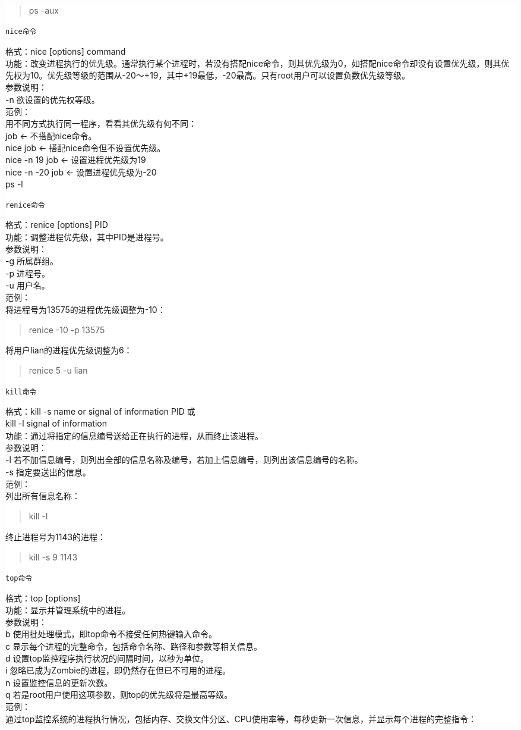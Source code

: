 >ps -aux  
  
`nice命令`  
  
格式：nice [options] command  
功能：改变进程执行的优先级。通常执行某个进程时，若没有搭配nice命令，则其优先级为0，如搭配nice命令却没有设置优先级，则其优先权为10。优先级等级的范围从-20～+19，其中+19最低，-20最高。只有root用户可以设置负数优先级等级。  
参数说明：  
-n 欲设置的优先权等级。  
范例：  
用不同方式执行同一程序，看看其优先级有何不同：  
job ← 不搭配nice命令。  
nice job ← 搭配nice命令但不设置优先级。  
nice -n 19 job ← 设置进程优先级为19  
nice -n -20 job ← 设置进程优先级为-20  
ps -l  
  
`renice命令`  
  
格式：renice [options] PID  
功能：调整进程优先级，其中PID是进程号。  
参数说明：  
-g 所属群组。  
-p 进程号。  
-u 用户名。  
范例：  
将进程号为13575的进程优先级调整为-10：  

>renice -10 -p 13575 

将用户lian的进程优先级调整为6：  

>renice 5 -u lian  
  
`kill命令`  
  
格式：kill -s name or signal of information PID 或  
kill -l signal of information  
功能：通过将指定的信息编号送给正在执行的进程，从而终止该进程。  
参数说明：  
-l 若不加信息编号，则列出全部的信息名称及编号，若加上信息编号，则列出该信息编号的名称。  
-s 指定要送出的信息。  
范例：  
列出所有信息名称：  

>kill -l  

终止进程号为1143的进程：  

>kill -s 9 1143  
  
`top命令`  
  
格式：top [options]  
功能：显示并管理系统中的进程。  
参数说明：  
b 使用批处理模式，即top命令不接受任何热键输入命令。  
c 显示每个进程的完整命令，包括命令名称、路径和参数等相关信息。  
d 设置top监控程序执行状况的间隔时间，以秒为单位。  
i 忽略已成为Zombie的进程，即仍然存在但已不可用的进程。  
n 设置监控信息的更新次数。  
q 若是root用户使用这项参数，则top的优先级将是最高等级。  
范例：  
通过top监控系统的进程执行情况，包括内存、交换文件分区、CPU使用率等，每秒更新一次信息，并显示每个进程的完整指令：  
